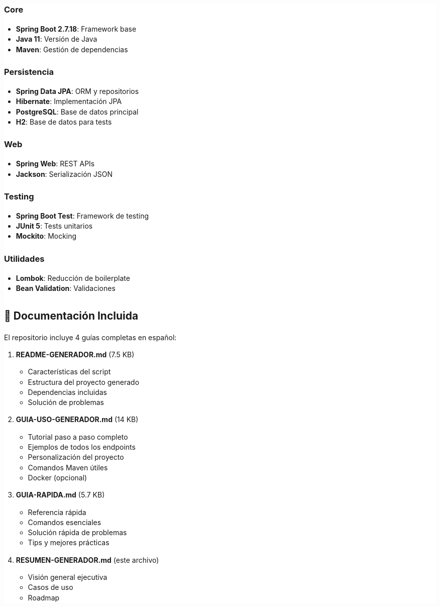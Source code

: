 ### Core
- **Spring Boot 2.7.18**: Framework base
- **Java 11**: Versión de Java
- **Maven**: Gestión de dependencias

### Persistencia
- **Spring Data JPA**: ORM y repositorios
- **Hibernate**: Implementación JPA
- **PostgreSQL**: Base de datos principal
- **H2**: Base de datos para tests

### Web
- **Spring Web**: REST APIs
- **Jackson**: Serialización JSON

### Testing
- **Spring Boot Test**: Framework de testing
- **JUnit 5**: Tests unitarios
- **Mockito**: Mocking

### Utilidades
- **Lombok**: Reducción de boilerplate
- **Bean Validation**: Validaciones

## 📝 Documentación Incluida

El repositorio incluye 4 guías completas en español:

1. **README-GENERADOR.md** (7.5 KB)
   - Características del script
   - Estructura del proyecto generado
   - Dependencias incluidas
   - Solución de problemas

2. **GUIA-USO-GENERADOR.md** (14 KB)
   - Tutorial paso a paso completo
   - Ejemplos de todos los endpoints
   - Personalización del proyecto
   - Comandos Maven útiles
   - Docker (opcional)

3. **GUIA-RAPIDA.md** (5.7 KB)
   - Referencia rápida
   - Comandos esenciales
   - Solución rápida de problemas
   - Tips y mejores prácticas

4. **RESUMEN-GENERADOR.md** (este archivo)
   - Visión general ejecutiva
   - Casos de uso
   - Roadmap
